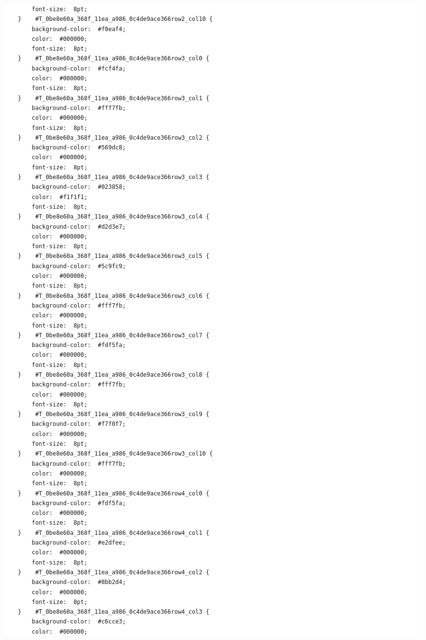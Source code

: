             font-size:  8pt;
        }    #T_0be8e60a_368f_11ea_a986_0c4de9ace366row2_col10 {
            background-color:  #f0eaf4;
            color:  #000000;
            font-size:  8pt;
        }    #T_0be8e60a_368f_11ea_a986_0c4de9ace366row3_col0 {
            background-color:  #fcf4fa;
            color:  #000000;
            font-size:  8pt;
        }    #T_0be8e60a_368f_11ea_a986_0c4de9ace366row3_col1 {
            background-color:  #fff7fb;
            color:  #000000;
            font-size:  8pt;
        }    #T_0be8e60a_368f_11ea_a986_0c4de9ace366row3_col2 {
            background-color:  #569dc8;
            color:  #000000;
            font-size:  8pt;
        }    #T_0be8e60a_368f_11ea_a986_0c4de9ace366row3_col3 {
            background-color:  #023858;
            color:  #f1f1f1;
            font-size:  8pt;
        }    #T_0be8e60a_368f_11ea_a986_0c4de9ace366row3_col4 {
            background-color:  #d2d3e7;
            color:  #000000;
            font-size:  8pt;
        }    #T_0be8e60a_368f_11ea_a986_0c4de9ace366row3_col5 {
            background-color:  #5c9fc9;
            color:  #000000;
            font-size:  8pt;
        }    #T_0be8e60a_368f_11ea_a986_0c4de9ace366row3_col6 {
            background-color:  #fff7fb;
            color:  #000000;
            font-size:  8pt;
        }    #T_0be8e60a_368f_11ea_a986_0c4de9ace366row3_col7 {
            background-color:  #fdf5fa;
            color:  #000000;
            font-size:  8pt;
        }    #T_0be8e60a_368f_11ea_a986_0c4de9ace366row3_col8 {
            background-color:  #fff7fb;
            color:  #000000;
            font-size:  8pt;
        }    #T_0be8e60a_368f_11ea_a986_0c4de9ace366row3_col9 {
            background-color:  #f7f0f7;
            color:  #000000;
            font-size:  8pt;
        }    #T_0be8e60a_368f_11ea_a986_0c4de9ace366row3_col10 {
            background-color:  #fff7fb;
            color:  #000000;
            font-size:  8pt;
        }    #T_0be8e60a_368f_11ea_a986_0c4de9ace366row4_col0 {
            background-color:  #fdf5fa;
            color:  #000000;
            font-size:  8pt;
        }    #T_0be8e60a_368f_11ea_a986_0c4de9ace366row4_col1 {
            background-color:  #e2dfee;
            color:  #000000;
            font-size:  8pt;
        }    #T_0be8e60a_368f_11ea_a986_0c4de9ace366row4_col2 {
            background-color:  #8bb2d4;
            color:  #000000;
            font-size:  8pt;
        }    #T_0be8e60a_368f_11ea_a986_0c4de9ace366row4_col3 {
            background-color:  #c6cce3;
            color:  #000000;